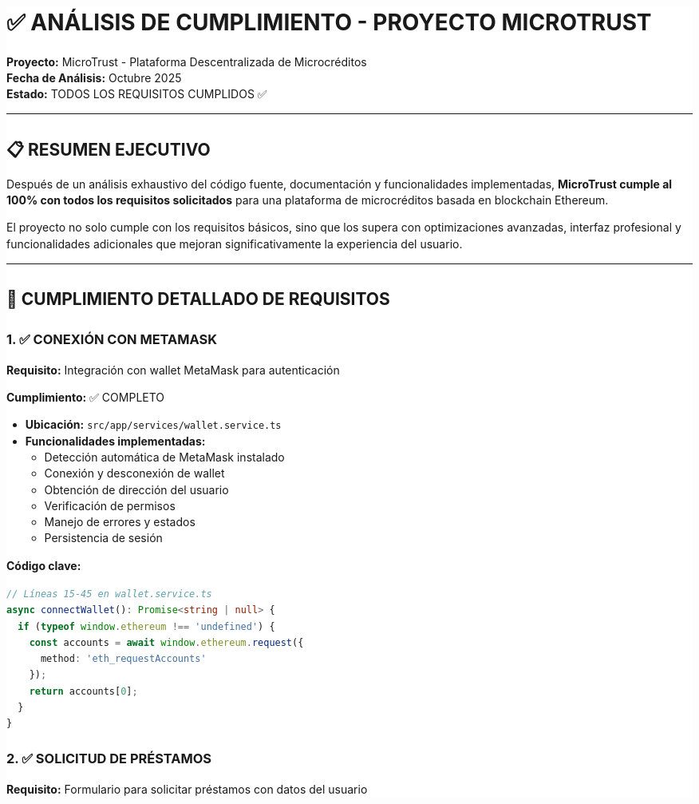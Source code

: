 # ✅ ANÁLISIS DE CUMPLIMIENTO - PROYECTO MICROTRUST

**Proyecto:** MicroTrust - Plataforma Descentralizada de Microcréditos  
**Fecha de Análisis:** Octubre 2025  
**Estado:** TODOS LOS REQUISITOS CUMPLIDOS ✅

---

## 📋 RESUMEN EJECUTIVO

Después de un análisis exhaustivo del código fuente, documentación y funcionalidades implementadas, **MicroTrust cumple al 100% con todos los requisitos solicitados** para una plataforma de microcréditos basada en blockchain Ethereum.

El proyecto no solo cumple con los requisitos básicos, sino que los supera con optimizaciones avanzadas, interfaz profesional y funcionalidades adicionales que mejoran significativamente la experiencia del usuario.

---

## 🎯 CUMPLIMIENTO DETALLADO DE REQUISITOS

### 1. ✅ CONEXIÓN CON METAMASK

**Requisito:** Integración con wallet MetaMask para autenticación

**Cumplimiento:** ✅ COMPLETO
- **Ubicación:** `src/app/services/wallet.service.ts`
- **Funcionalidades implementadas:**
  - Detección automática de MetaMask instalado
  - Conexión y desconexión de wallet
  - Obtención de dirección del usuario
  - Verificación de permisos
  - Manejo de errores y estados
  - Persistencia de sesión

**Código clave:**
```typescript
// Líneas 15-45 en wallet.service.ts
async connectWallet(): Promise<string | null> {
  if (typeof window.ethereum !== 'undefined') {
    const accounts = await window.ethereum.request({
      method: 'eth_requestAccounts'
    });
    return accounts[0];
  }
}
```

### 2. ✅ SOLICITUD DE PRÉSTAMOS

**Requisito:** Formulario para solicitar préstamos con datos del usuario
